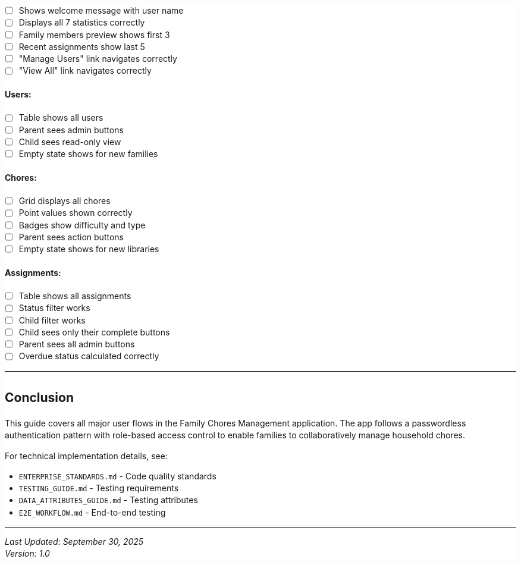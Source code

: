 - [ ] Shows welcome message with user name
- [ ] Displays all 7 statistics correctly
- [ ] Family members preview shows first 3
- [ ] Recent assignments show last 5
- [ ] "Manage Users" link navigates correctly
- [ ] "View All" link navigates correctly

#### Users:

- [ ] Table shows all users
- [ ] Parent sees admin buttons
- [ ] Child sees read-only view
- [ ] Empty state shows for new families

#### Chores:

- [ ] Grid displays all chores
- [ ] Point values shown correctly
- [ ] Badges show difficulty and type
- [ ] Parent sees action buttons
- [ ] Empty state shows for new libraries

#### Assignments:

- [ ] Table shows all assignments
- [ ] Status filter works
- [ ] Child filter works
- [ ] Child sees only their complete buttons
- [ ] Parent sees all admin buttons
- [ ] Overdue status calculated correctly

---

## Conclusion

This guide covers all major user flows in the Family Chores Management application. The app follows a passwordless authentication pattern with role-based access control to enable families to collaboratively manage household chores.

For technical implementation details, see:

- `ENTERPRISE_STANDARDS.md` - Code quality standards
- `TESTING_GUIDE.md` - Testing requirements
- `DATA_ATTRIBUTES_GUIDE.md` - Testing attributes
- `E2E_WORKFLOW.md` - End-to-end testing

---

_Last Updated: September 30, 2025_  
_Version: 1.0_
